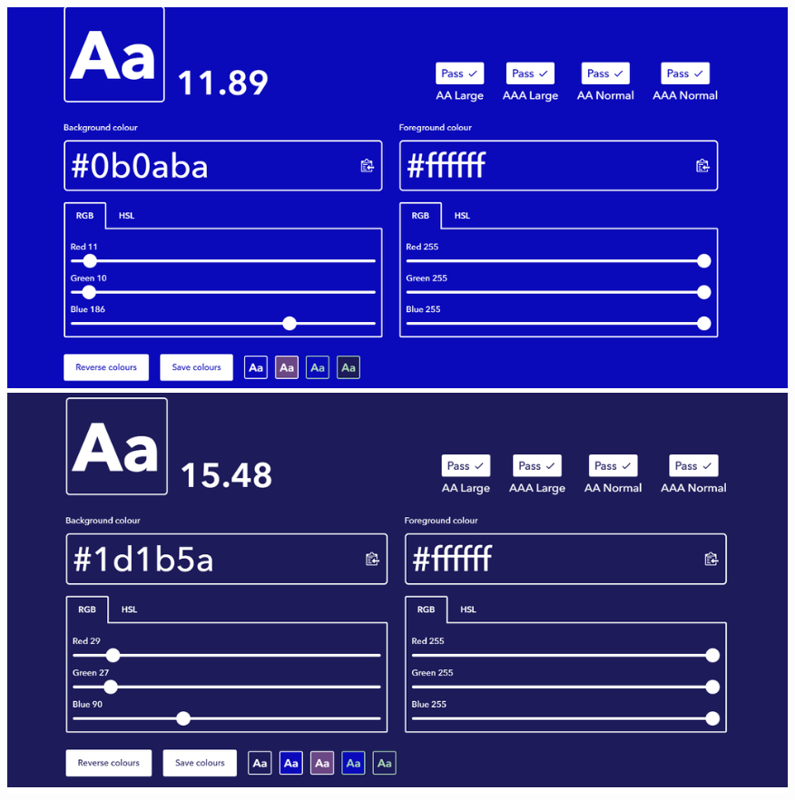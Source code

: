 ![ColorContrastChecker 4](/documentation/images/testing/color/Colour%20Contrast%20Checker%204.png)
![ColorContrastChecker 5](/documentation/images/testing/color/Colour%20Contrast%20Checker%205.png)
